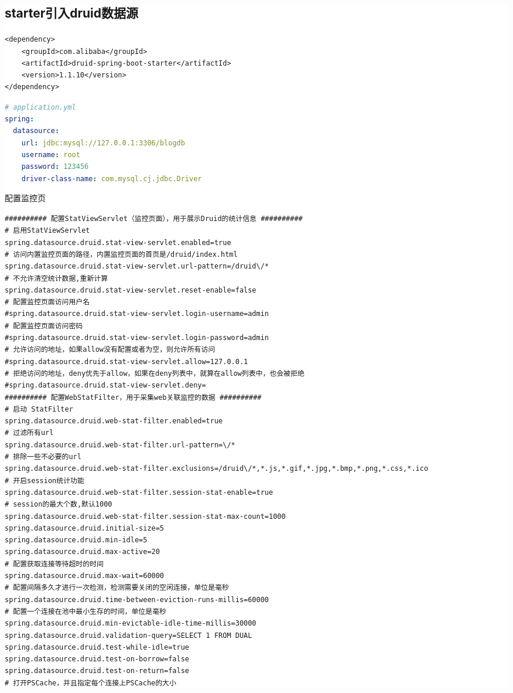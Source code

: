 

## starter引入druid数据源

```pom
<dependency>
    <groupId>com.alibaba</groupId>
    <artifactId>druid-spring-boot-starter</artifactId>
    <version>1.1.10</version> 
</dependency>
```

```yml
# application.yml
spring:
  datasource:
    url: jdbc:mysql://127.0.0.1:3306/blogdb
    username: root
    password: 123456
    driver-class-name: com.mysql.cj.jdbc.Driver
```

配置监控页

```properties
########## 配置StatViewServlet（监控页面），用于展示Druid的统计信息 ##########
# 启用StatViewServlet
spring.datasource.druid.stat-view-servlet.enabled=true
# 访问内置监控页面的路径，内置监控页面的首页是/druid/index.html
spring.datasource.druid.stat-view-servlet.url-pattern=/druid\/*
# 不允许清空统计数据,重新计算
spring.datasource.druid.stat-view-servlet.reset-enable=false
# 配置监控页面访问用户名
#spring.datasource.druid.stat-view-servlet.login-username=admin
# 配置监控页面访问密码
#spring.datasource.druid.stat-view-servlet.login-password=admin
# 允许访问的地址，如果allow没有配置或者为空，则允许所有访问
#spring.datasource.druid.stat-view-servlet.allow=127.0.0.1
# 拒绝访问的地址，deny优先于allow，如果在deny列表中，就算在allow列表中，也会被拒绝
#spring.datasource.druid.stat-view-servlet.deny=
########## 配置WebStatFilter，用于采集web关联监控的数据 ##########
# 启动 StatFilter
spring.datasource.druid.web-stat-filter.enabled=true
# 过滤所有url
spring.datasource.druid.web-stat-filter.url-pattern=\/*
# 排除一些不必要的url
spring.datasource.druid.web-stat-filter.exclusions=/druid\/*,*.js,*.gif,*.jpg,*.bmp,*.png,*.css,*.ico
# 开启session统计功能
spring.datasource.druid.web-stat-filter.session-stat-enable=true
# session的最大个数,默认1000
spring.datasource.druid.web-stat-filter.session-stat-max-count=1000
spring.datasource.druid.initial-size=5
spring.datasource.druid.min-idle=5
spring.datasource.druid.max-active=20
# 配置获取连接等待超时的时间
spring.datasource.druid.max-wait=60000
# 配置间隔多久才进行一次检测，检测需要关闭的空闲连接，单位是毫秒
spring.datasource.druid.time-between-eviction-runs-millis=60000
# 配置一个连接在池中最小生存的时间，单位是毫秒
spring.datasource.druid.min-evictable-idle-time-millis=30000
spring.datasource.druid.validation-query=SELECT 1 FROM DUAL
spring.datasource.druid.test-while-idle=true
spring.datasource.druid.test-on-borrow=false
spring.datasource.druid.test-on-return=false
# 打开PSCache，并且指定每个连接上PSCache的大小
```